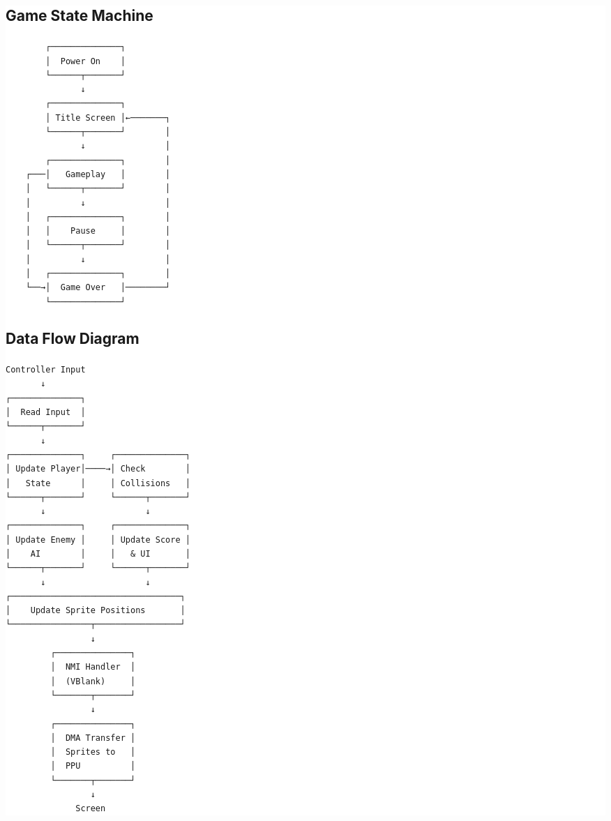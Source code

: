 
## Game State Machine

```
        ┌──────────────┐
        │  Power On    │
        └──────┬───────┘
               ↓
        ┌──────────────┐
        │ Title Screen │←───────┐
        └──────┬───────┘        │
               ↓                │
        ┌──────────────┐        │
    ┌───│   Gameplay   │        │
    │   └──────┬───────┘        │
    │          ↓                │
    │   ┌──────────────┐        │
    │   │    Pause     │        │
    │   └──────┬───────┘        │
    │          ↓                │
    │   ┌──────────────┐        │
    └──→│  Game Over   │────────┘
        └──────────────┘
```

## Data Flow Diagram

```
Controller Input
       ↓
┌──────────────┐
│  Read Input  │
└──────┬───────┘
       ↓
┌──────────────┐     ┌──────────────┐
│ Update Player│────→│ Check        │
│   State      │     │ Collisions   │
└──────┬───────┘     └──────┬───────┘
       ↓                    ↓
┌──────────────┐     ┌──────────────┐
│ Update Enemy │     │ Update Score │
│    AI        │     │   & UI       │
└──────┬───────┘     └──────┬───────┘
       ↓                    ↓
┌──────────────────────────────────┐
│    Update Sprite Positions       │
└────────────────┬─────────────────┘
                 ↓
         ┌───────────────┐
         │  NMI Handler  │
         │  (VBlank)     │
         └───────┬───────┘
                 ↓
         ┌───────────────┐
         │  DMA Transfer │
         │  Sprites to   │
         │  PPU          │
         └───────┬───────┘
                 ↓
              Screen
```
